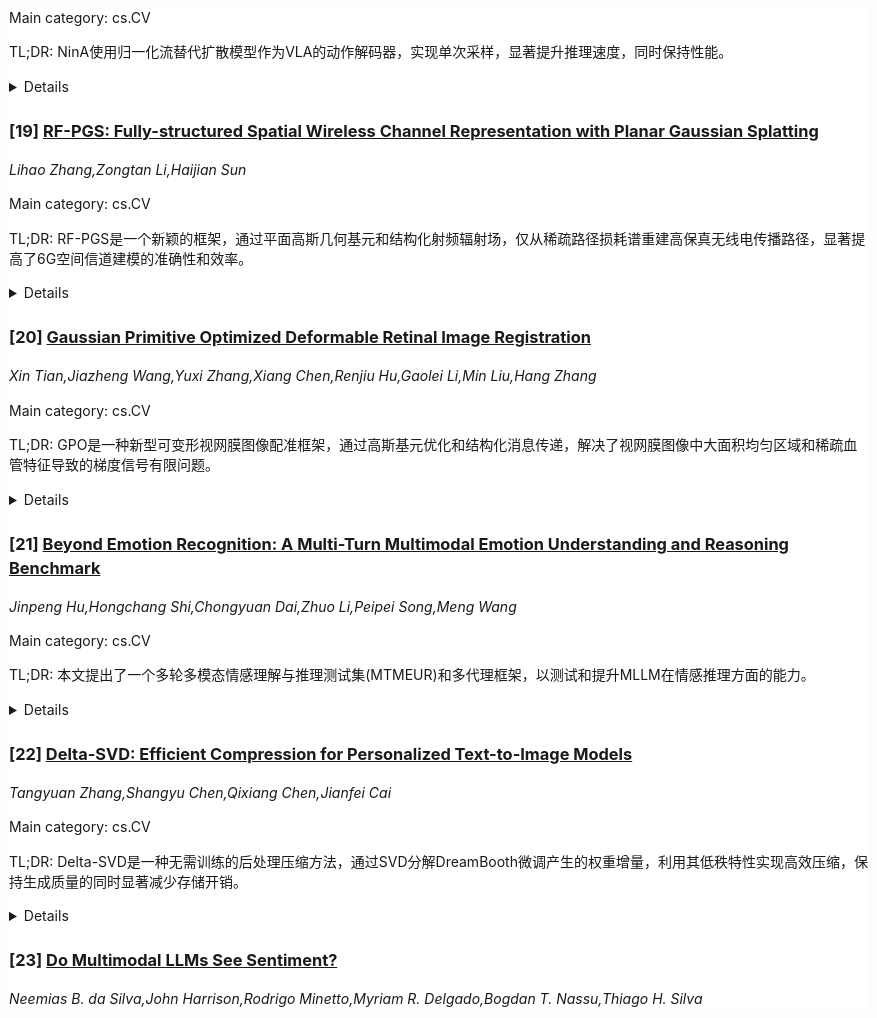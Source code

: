 Main category: cs.CV

TL;DR: NinA使用归一化流替代扩散模型作为VLA的动作解码器，实现单次采样，显著提升推理速度，同时保持性能。


<details><summary>Details</summary></details>


### [19] [RF-PGS: Fully-structured Spatial Wireless Channel Representation with Planar Gaussian Splatting](https://arxiv.org/abs/2508.16849)
*Lihao Zhang,Zongtan Li,Haijian Sun*

Main category: cs.CV

TL;DR: RF-PGS是一个新颖的框架，通过平面高斯几何基元和结构化射频辐射场，仅从稀疏路径损耗谱重建高保真无线电传播路径，显著提高了6G空间信道建模的准确性和效率。


<details><summary>Details</summary></details>


### [20] [Gaussian Primitive Optimized Deformable Retinal Image Registration](https://arxiv.org/abs/2508.16852)
*Xin Tian,Jiazheng Wang,Yuxi Zhang,Xiang Chen,Renjiu Hu,Gaolei Li,Min Liu,Hang Zhang*

Main category: cs.CV

TL;DR: GPO是一种新型可变形视网膜图像配准框架，通过高斯基元优化和结构化消息传递，解决了视网膜图像中大面积均匀区域和稀疏血管特征导致的梯度信号有限问题。


<details><summary>Details</summary></details>


### [21] [Beyond Emotion Recognition: A Multi-Turn Multimodal Emotion Understanding and Reasoning Benchmark](https://arxiv.org/abs/2508.16859)
*Jinpeng Hu,Hongchang Shi,Chongyuan Dai,Zhuo Li,Peipei Song,Meng Wang*

Main category: cs.CV

TL;DR: 本文提出了一个多轮多模态情感理解与推理测试集(MTMEUR)和多代理框架，以测试和提升MLLM在情感推理方面的能力。


<details><summary>Details</summary></details>


### [22] [Delta-SVD: Efficient Compression for Personalized Text-to-Image Models](https://arxiv.org/abs/2508.16863)
*Tangyuan Zhang,Shangyu Chen,Qixiang Chen,Jianfei Cai*

Main category: cs.CV

TL;DR: Delta-SVD是一种无需训练的后处理压缩方法，通过SVD分解DreamBooth微调产生的权重增量，利用其低秩特性实现高效压缩，保持生成质量的同时显著减少存储开销。


<details><summary>Details</summary></details>


### [23] [Do Multimodal LLMs See Sentiment?](https://arxiv.org/abs/2508.16873)
*Neemias B. da Silva,John Harrison,Rodrigo Minetto,Myriam R. Delgado,Bogdan T. Nassu,Thiago H. Silva*
